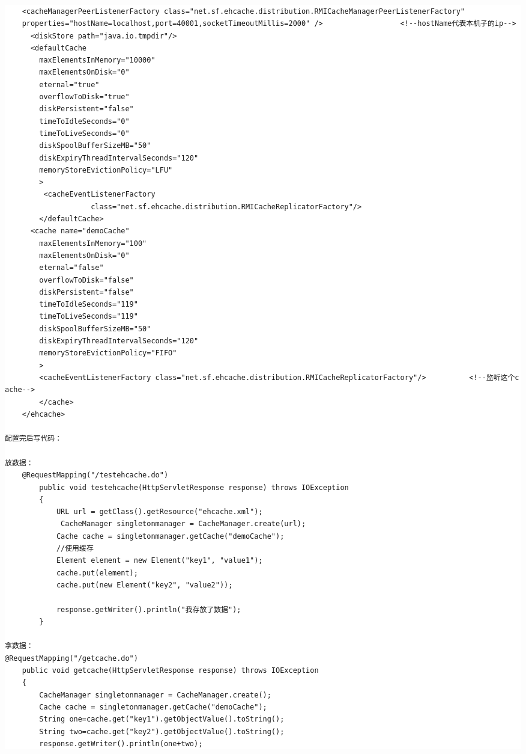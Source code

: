 ```
    <cacheManagerPeerListenerFactory class="net.sf.ehcache.distribution.RMICacheManagerPeerListenerFactory"  
    properties="hostName=localhost,port=40001,socketTimeoutMillis=2000" />                  <!--hostName代表本机子的ip-->     
      <diskStore path="java.io.tmpdir"/>  
      <defaultCache  
        maxElementsInMemory="10000"  
        maxElementsOnDisk="0"  
        eternal="true"  
        overflowToDisk="true"  
        diskPersistent="false"  
        timeToIdleSeconds="0"  
        timeToLiveSeconds="0"  
        diskSpoolBufferSizeMB="50"  
        diskExpiryThreadIntervalSeconds="120"  
        memoryStoreEvictionPolicy="LFU"  
        >  
         <cacheEventListenerFactory    
                    class="net.sf.ehcache.distribution.RMICacheReplicatorFactory"/>                
        </defaultCache>  
      <cache name="demoCache"  
        maxElementsInMemory="100"  
        maxElementsOnDisk="0"  
        eternal="false"  
        overflowToDisk="false"  
        diskPersistent="false"  
        timeToIdleSeconds="119"  
        timeToLiveSeconds="119"  
        diskSpoolBufferSizeMB="50"  
        diskExpiryThreadIntervalSeconds="120"  
        memoryStoreEvictionPolicy="FIFO"  
        >  
        <cacheEventListenerFactory class="net.sf.ehcache.distribution.RMICacheReplicatorFactory"/>          <!--监听这个cache-->  
        </cache>  
    </ehcache>  

配置完后写代码：

放数据：
    @RequestMapping("/testehcache.do")  
        public void testehcache(HttpServletResponse response) throws IOException  
        {  
            URL url = getClass().getResource("ehcache.xml");   
             CacheManager singletonmanager = CacheManager.create(url);  
            Cache cache = singletonmanager.getCache("demoCache");  
            //使用缓存  
            Element element = new Element("key1", "value1");  
            cache.put(element);  
            cache.put(new Element("key2", "value2"));  
             
            response.getWriter().println("我存放了数据");  
        }  

拿数据：
@RequestMapping("/getcache.do")  
    public void getcache(HttpServletResponse response) throws IOException  
    {  
        CacheManager singletonmanager = CacheManager.create();   
        Cache cache = singletonmanager.getCache("demoCache");  
        String one=cache.get("key1").getObjectValue().toString();  
        String two=cache.get("key2").getObjectValue().toString();  
        response.getWriter().println(one+two);  
```